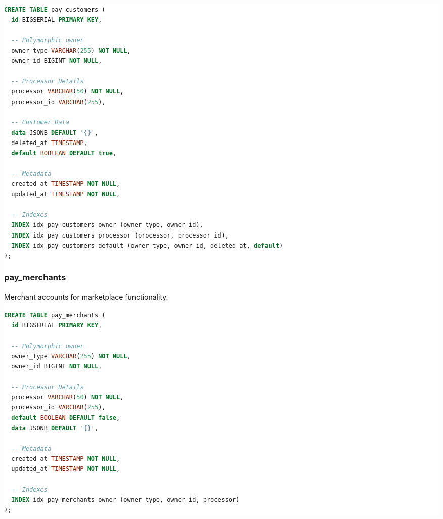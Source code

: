 ```sql
CREATE TABLE pay_customers (
  id BIGSERIAL PRIMARY KEY,
  
  -- Polymorphic owner
  owner_type VARCHAR(255) NOT NULL,
  owner_id BIGINT NOT NULL,
  
  -- Processor Details
  processor VARCHAR(50) NOT NULL,
  processor_id VARCHAR(255),
  
  -- Customer Data
  data JSONB DEFAULT '{}',
  deleted_at TIMESTAMP,
  default BOOLEAN DEFAULT true,
  
  -- Metadata
  created_at TIMESTAMP NOT NULL,
  updated_at TIMESTAMP NOT NULL,
  
  -- Indexes
  INDEX idx_pay_customers_owner (owner_type, owner_id),
  INDEX idx_pay_customers_processor (processor, processor_id),
  INDEX idx_pay_customers_default (owner_type, owner_id, deleted_at, default)
);
```

### pay_merchants
Merchant accounts for marketplace functionality.

```sql
CREATE TABLE pay_merchants (
  id BIGSERIAL PRIMARY KEY,
  
  -- Polymorphic owner
  owner_type VARCHAR(255) NOT NULL,
  owner_id BIGINT NOT NULL,
  
  -- Processor Details
  processor VARCHAR(50) NOT NULL,
  processor_id VARCHAR(255),
  default BOOLEAN DEFAULT false,
  data JSONB DEFAULT '{}',
  
  -- Metadata
  created_at TIMESTAMP NOT NULL,
  updated_at TIMESTAMP NOT NULL,
  
  -- Indexes
  INDEX idx_pay_merchants_owner (owner_type, owner_id, processor)
);
```
